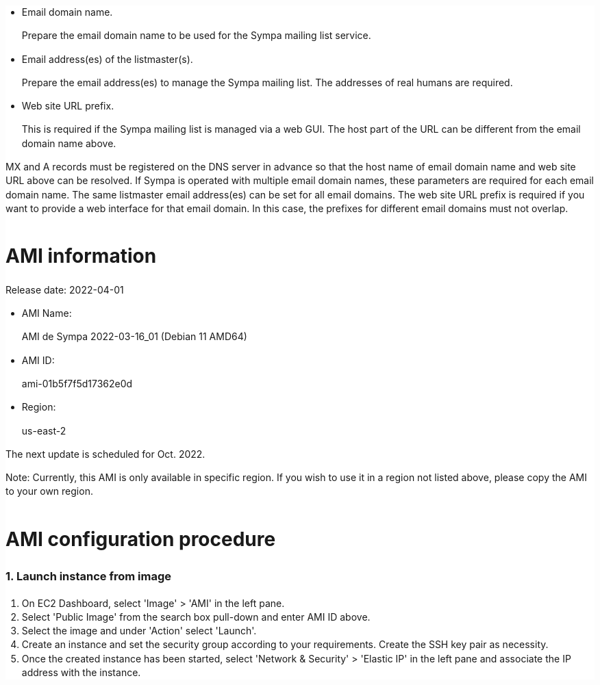   * Email domain name.

    Prepare the email domain name to be used for the Sympa mailing list service.

  * Email address(es) of the listmaster(s).

    Prepare the email address(es) to manage the Sympa mailing list.
    The addresses of real humans are required.

  * Web site URL prefix.

    This is required if the Sympa mailing list is managed via a web GUI.
    The host part of the URL can be different from the email domain name above.


MX and A records must be registered on the DNS server in advance so that the host name of email domain name and web site URL above can be resolved.
If Sympa is operated with multiple email domain names, these parameters are required for each email domain name.
The same listmaster email address(es) can be set for all email domains.
The web site URL prefix is required if you want to provide a web interface for that email domain. In this case, the prefixes for different email domains must not overlap.

AMI information
=======

Release date: 2022-04-01

  * AMI Name:

    AMI de Sympa 2022-03-16_01 (Debian 11 AMD64)

  * AMI ID:

    ami-01b5f7f5d17362e0d

  * Region:

    us-east-2


The next update is scheduled for Oct. 2022.

Note:
Currently, this AMI is only available in specific region. If you wish to use it in a region not listed above, please copy the AMI to your own region.

AMI configuration procedure
===========

### 1. Launch instance from image

  1. On EC2 Dashboard, select 'Image' > 'AMI' in the left pane.
  2. Select 'Public Image' from the search box pull-down and enter AMI ID above.
  3. Select the image and under 'Action' select 'Launch'.
  4. Create an instance and set the security group according to your requirements.
     Create the SSH key pair as necessity.
  5. Once the created instance has been started, select 'Network & Security' > 'Elastic IP' in the left pane and associate the IP address with the instance.
